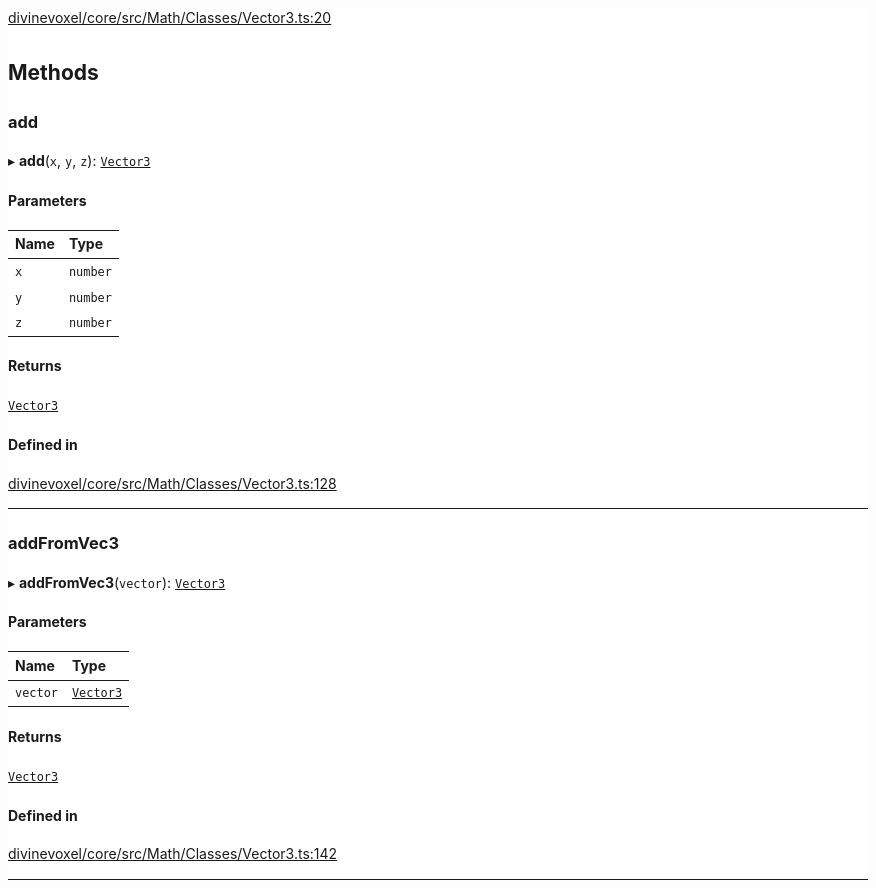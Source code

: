 [divinevoxel/core/src/Math/Classes/Vector3.ts:20](https://github.com/lucasdamianjohnson/DivineVoxelEngine/blob/596fa7391478620ed460dfb4856ff0a763b91c49/divinevoxel/core/src/Math/Classes/Vector3.ts#L20)

## Methods

### add

▸ **add**(`x`, `y`, `z`): [`Vector3`](Math_Classes_Vector3.Vector3.md)

#### Parameters

| Name | Type |
| :------ | :------ |
| `x` | `number` |
| `y` | `number` |
| `z` | `number` |

#### Returns

[`Vector3`](Math_Classes_Vector3.Vector3.md)

#### Defined in

[divinevoxel/core/src/Math/Classes/Vector3.ts:128](https://github.com/lucasdamianjohnson/DivineVoxelEngine/blob/596fa7391478620ed460dfb4856ff0a763b91c49/divinevoxel/core/src/Math/Classes/Vector3.ts#L128)

___

### addFromVec3

▸ **addFromVec3**(`vector`): [`Vector3`](Math_Classes_Vector3.Vector3.md)

#### Parameters

| Name | Type |
| :------ | :------ |
| `vector` | [`Vector3`](Math_Classes_Vector3.Vector3.md) |

#### Returns

[`Vector3`](Math_Classes_Vector3.Vector3.md)

#### Defined in

[divinevoxel/core/src/Math/Classes/Vector3.ts:142](https://github.com/lucasdamianjohnson/DivineVoxelEngine/blob/596fa7391478620ed460dfb4856ff0a763b91c49/divinevoxel/core/src/Math/Classes/Vector3.ts#L142)

___
